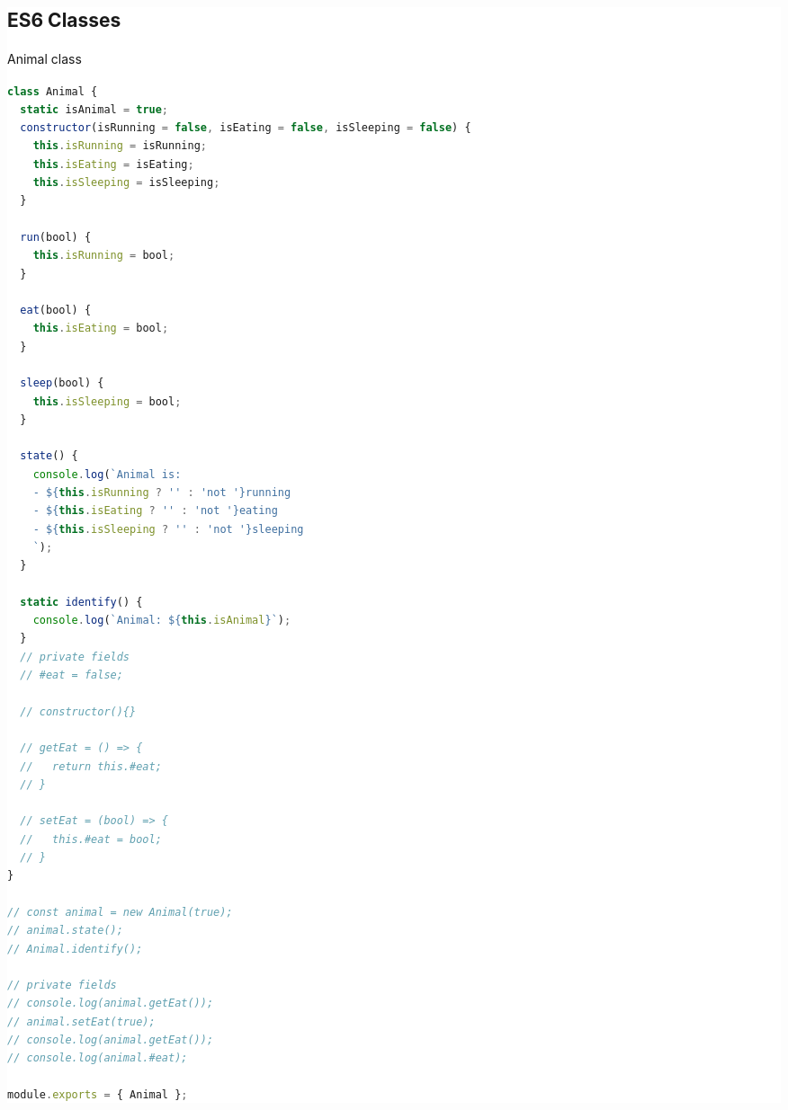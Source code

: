 ## ES6 Classes

Animal class
```js
class Animal {
  static isAnimal = true;
  constructor(isRunning = false, isEating = false, isSleeping = false) {
    this.isRunning = isRunning;
    this.isEating = isEating;
    this.isSleeping = isSleeping;
  }

  run(bool) {
    this.isRunning = bool;
  }

  eat(bool) {
    this.isEating = bool;
  }

  sleep(bool) {
    this.isSleeping = bool;
  }

  state() {
    console.log(`Animal is:
    - ${this.isRunning ? '' : 'not '}running
    - ${this.isEating ? '' : 'not '}eating
    - ${this.isSleeping ? '' : 'not '}sleeping
    `);
  }

  static identify() {
    console.log(`Animal: ${this.isAnimal}`);
  }
  // private fields
  // #eat = false;

  // constructor(){}

  // getEat = () => {
  //   return this.#eat;
  // }

  // setEat = (bool) => {
  //   this.#eat = bool;
  // }
}

// const animal = new Animal(true);
// animal.state();
// Animal.identify();

// private fields
// console.log(animal.getEat());
// animal.setEat(true);
// console.log(animal.getEat());
// console.log(animal.#eat);

module.exports = { Animal };
```
